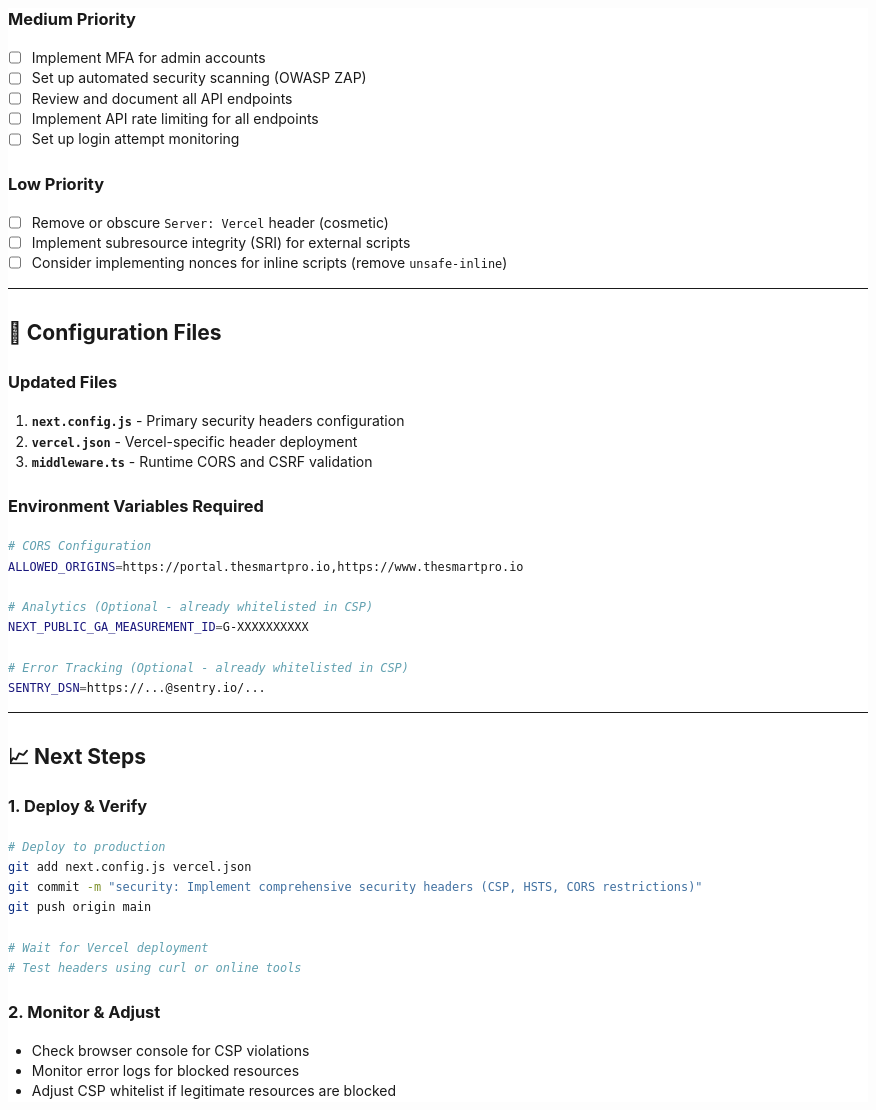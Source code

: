 ### Medium Priority
- [ ] Implement MFA for admin accounts
- [ ] Set up automated security scanning (OWASP ZAP)
- [ ] Review and document all API endpoints
- [ ] Implement API rate limiting for all endpoints
- [ ] Set up login attempt monitoring

### Low Priority
- [ ] Remove or obscure `Server: Vercel` header (cosmetic)
- [ ] Implement subresource integrity (SRI) for external scripts
- [ ] Consider implementing nonces for inline scripts (remove `unsafe-inline`)

---

## 🔧 Configuration Files

### Updated Files
1. **`next.config.js`** - Primary security headers configuration
2. **`vercel.json`** - Vercel-specific header deployment
3. **`middleware.ts`** - Runtime CORS and CSRF validation

### Environment Variables Required
```bash
# CORS Configuration
ALLOWED_ORIGINS=https://portal.thesmartpro.io,https://www.thesmartpro.io

# Analytics (Optional - already whitelisted in CSP)
NEXT_PUBLIC_GA_MEASUREMENT_ID=G-XXXXXXXXXX

# Error Tracking (Optional - already whitelisted in CSP)
SENTRY_DSN=https://...@sentry.io/...
```

---

## 📈 Next Steps

### 1. Deploy & Verify
```bash
# Deploy to production
git add next.config.js vercel.json
git commit -m "security: Implement comprehensive security headers (CSP, HSTS, CORS restrictions)"
git push origin main

# Wait for Vercel deployment
# Test headers using curl or online tools
```

### 2. Monitor & Adjust
- Check browser console for CSP violations
- Monitor error logs for blocked resources
- Adjust CSP whitelist if legitimate resources are blocked
